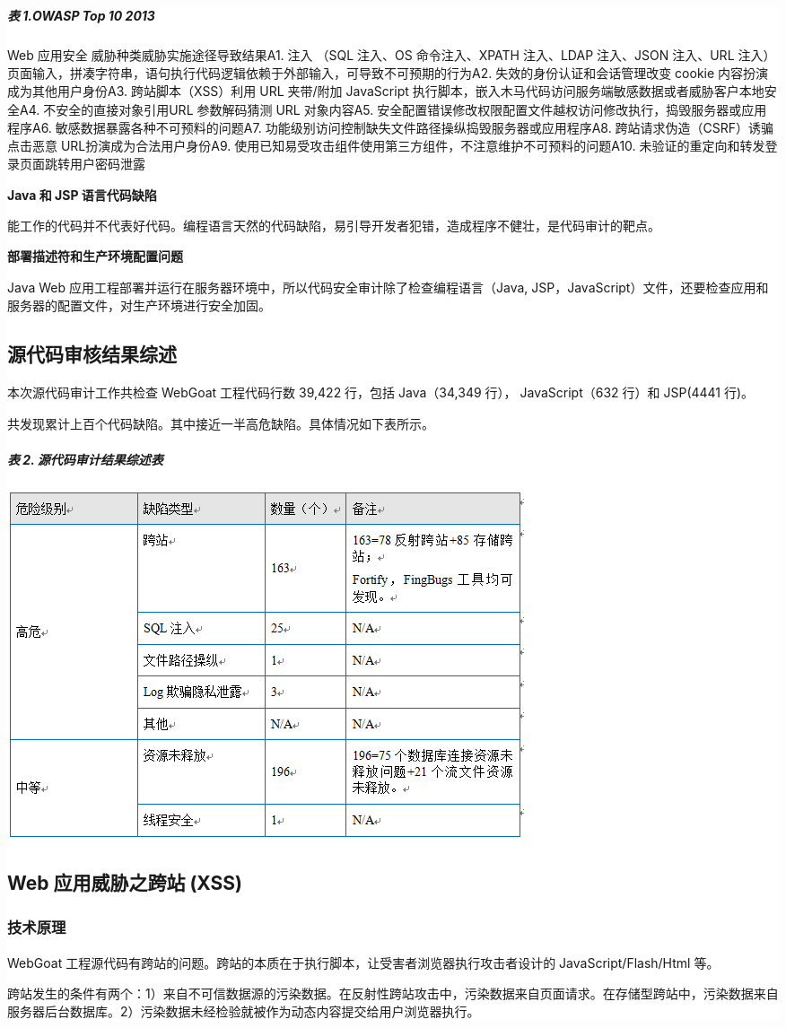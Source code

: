 ##### 表 1.OWASP Top 10 2013

Web 应用安全 威胁种类威胁实施途径导致结果A1. 注入 （SQL 注入、OS 命令注入、XPATH 注入、LDAP 注入、JSON 注入、URL 注入）页面输入，拼凑字符串，语句执行代码逻辑依赖于外部输入，可导致不可预期的行为A2. 失效的身份认证和会话管理改变 cookie 内容扮演成为其他用户身份A3. 跨站脚本（XSS）利用 URL 夹带/附加 JavaScript 执行脚本，嵌入木马代码访问服务端敏感数据或者威胁客户本地安全A4. 不安全的直接对象引用URL 参数解码猜测 URL 对象内容A5. 安全配置错误修改权限配置文件越权访问修改执行，捣毁服务器或应用程序A6. 敏感数据暴露各种不可预料的问题A7. 功能级别访问控制缺失文件路径操纵捣毁服务器或应用程序A8. 跨站请求伪造（CSRF）诱骗点击恶意 URL扮演成为合法用户身份A9. 使用已知易受攻击组件使用第三方组件，不注意维护不可预料的问题A10. 未验证的重定向和转发登录页面跳转用户密码泄露

**Java 和 JSP 语言代码缺陷**

能工作的代码并不代表好代码。编程语言天然的代码缺陷，易引导开发者犯错，造成程序不健壮，是代码审计的靶点。

**部署描述符和生产环境配置问题**

Java Web 应用工程部署并运行在服务器环境中，所以代码安全审计除了检查编程语言（Java, JSP，JavaScript）文件，还要检查应用和服务器的配置文件，对生产环境进行安全加固。

## 源代码审核结果综述

本次源代码审计工作共检查 WebGoat 工程代码行数 39,422 行，包括 Java（34,349 行）， JavaScript（632 行）和 JSP(4441 行)。

共发现累计上百个代码缺陷。其中接近一半高危缺陷。具体情况如下表所示。

##### 表 2\. 源代码审计结果综述表

![alt](../ibm_articles_img/j-lo-audit-xss_images_img00.png)

## Web 应用威胁之跨站 (XSS)

### 技术原理

WebGoat 工程源代码有跨站的问题。跨站的本质在于执行脚本，让受害者浏览器执行攻击者设计的 JavaScript/Flash/Html 等。

跨站发生的条件有两个：1）来自不可信数据源的污染数据。在反射性跨站攻击中，污染数据来自页面请求。在存储型跨站中，污染数据来自服务器后台数据库。2）污染数据未经检验就被作为动态内容提交给用户浏览器执行。
